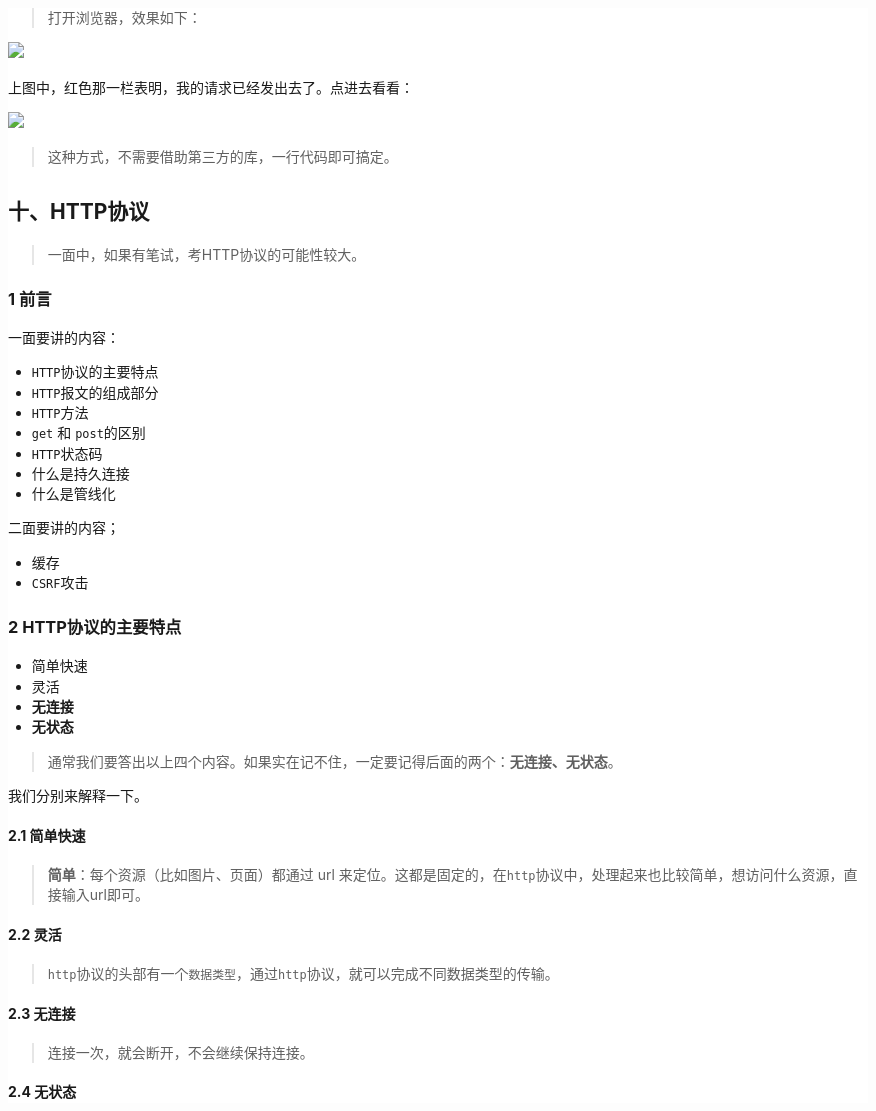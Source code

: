 >打开浏览器，效果如下：

![](http://poetries1.gitee.io/img-repo/2020/07/32.png)

上图中，红色那一栏表明，我的请求已经发出去了。点进去看看：

![](http://poetries1.gitee.io/img-repo/2020/07/33.png)

>这种方式，不需要借助第三方的库，一行代码即可搞定。

##  十、HTTP协议

>一面中，如果有笔试，考HTTP协议的可能性较大。

###  1 前言

一面要讲的内容：

*  `HTTP`协议的主要特点
*  `HTTP`报文的组成部分
*  `HTTP`方法
*  `get` 和 `post`的区别
*  `HTTP`状态码
*  什么是持久连接
*  什么是管线化

二面要讲的内容；

*  缓存
*  `CSRF`攻击

###  2 HTTP协议的主要特点

*  简单快速
*  灵活
*  **无连接**
*  **无状态**

>通常我们要答出以上四个内容。如果实在记不住，一定要记得后面的两个：**无连接、无状态**。

我们分别来解释一下。

####  2.1 简单快速

>**简单**：每个资源（比如图片、页面）都通过 url 来定位。这都是固定的，在`http`协议中，处理起来也比较简单，想访问什么资源，直接输入url即可。

####  2.2 灵活

>`http`协议的头部有一个`数据类型`，通过`http`协议，就可以完成不同数据类型的传输。

####  2.3 无连接

>连接一次，就会断开，不会继续保持连接。

####  2.4 无状态
